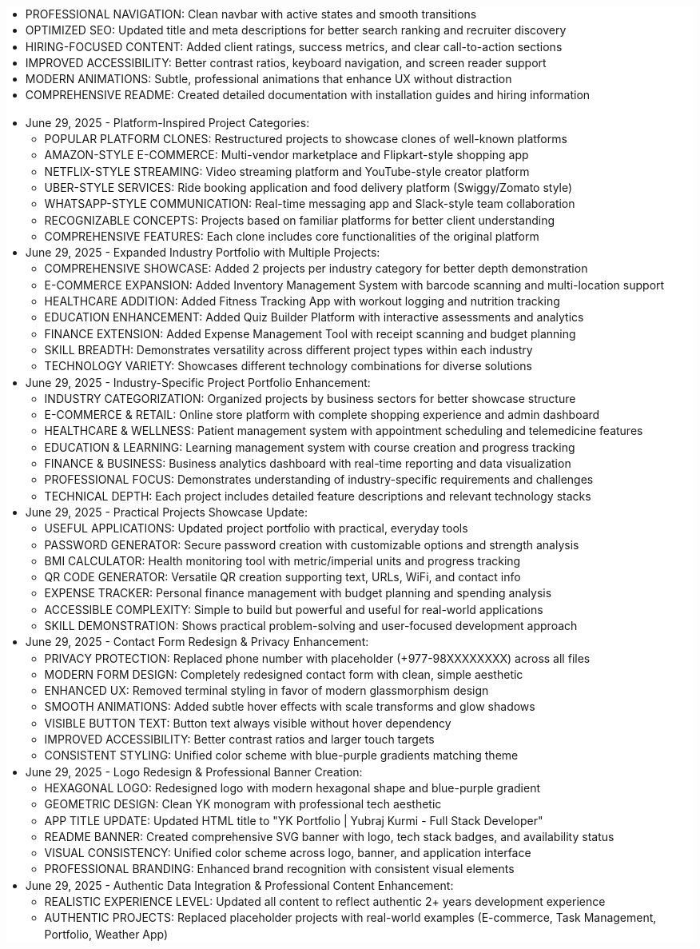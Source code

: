   * PROFESSIONAL NAVIGATION: Clean navbar with active states and smooth transitions
  * OPTIMIZED SEO: Updated title and meta descriptions for better search ranking and recruiter discovery
  * HIRING-FOCUSED CONTENT: Added client ratings, success metrics, and clear call-to-action sections
  * IMPROVED ACCESSIBILITY: Better contrast ratios, keyboard navigation, and screen reader support
  * MODERN ANIMATIONS: Subtle, professional animations that enhance UX without distraction
  * COMPREHENSIVE README: Created detailed documentation with installation guides and hiring information
- June 29, 2025 - Platform-Inspired Project Categories:
  * POPULAR PLATFORM CLONES: Restructured projects to showcase clones of well-known platforms
  * AMAZON-STYLE E-COMMERCE: Multi-vendor marketplace and Flipkart-style shopping app
  * NETFLIX-STYLE STREAMING: Video streaming platform and YouTube-style creator platform
  * UBER-STYLE SERVICES: Ride booking application and food delivery platform (Swiggy/Zomato style)
  * WHATSAPP-STYLE COMMUNICATION: Real-time messaging app and Slack-style team collaboration
  * RECOGNIZABLE CONCEPTS: Projects based on familiar platforms for better client understanding
  * COMPREHENSIVE FEATURES: Each clone includes core functionalities of the original platform
- June 29, 2025 - Expanded Industry Portfolio with Multiple Projects:
  * COMPREHENSIVE SHOWCASE: Added 2 projects per industry category for better depth demonstration
  * E-COMMERCE EXPANSION: Added Inventory Management System with barcode scanning and multi-location support
  * HEALTHCARE ADDITION: Added Fitness Tracking App with workout logging and nutrition tracking
  * EDUCATION ENHANCEMENT: Added Quiz Builder Platform with interactive assessments and analytics
  * FINANCE EXTENSION: Added Expense Management Tool with receipt scanning and budget planning
  * SKILL BREADTH: Demonstrates versatility across different project types within each industry
  * TECHNOLOGY VARIETY: Showcases different technology combinations for diverse solutions
- June 29, 2025 - Industry-Specific Project Portfolio Enhancement:
  * INDUSTRY CATEGORIZATION: Organized projects by business sectors for better showcase structure
  * E-COMMERCE & RETAIL: Online store platform with complete shopping experience and admin dashboard
  * HEALTHCARE & WELLNESS: Patient management system with appointment scheduling and telemedicine features
  * EDUCATION & LEARNING: Learning management system with course creation and progress tracking
  * FINANCE & BUSINESS: Business analytics dashboard with real-time reporting and data visualization
  * PROFESSIONAL FOCUS: Demonstrates understanding of industry-specific requirements and challenges
  * TECHNICAL DEPTH: Each project includes detailed feature descriptions and relevant technology stacks
- June 29, 2025 - Practical Projects Showcase Update:
  * USEFUL APPLICATIONS: Updated project portfolio with practical, everyday tools
  * PASSWORD GENERATOR: Secure password creation with customizable options and strength analysis
  * BMI CALCULATOR: Health monitoring tool with metric/imperial units and progress tracking
  * QR CODE GENERATOR: Versatile QR creation supporting text, URLs, WiFi, and contact info
  * EXPENSE TRACKER: Personal finance management with budget planning and spending analysis
  * ACCESSIBLE COMPLEXITY: Simple to build but powerful and useful for real-world applications
  * SKILL DEMONSTRATION: Shows practical problem-solving and user-focused development approach
- June 29, 2025 - Contact Form Redesign & Privacy Enhancement:
  * PRIVACY PROTECTION: Replaced phone number with placeholder (+977-98XXXXXXXX) across all files
  * MODERN FORM DESIGN: Completely redesigned contact form with clean, simple aesthetic
  * ENHANCED UX: Removed terminal styling in favor of modern glassmorphism design
  * SMOOTH ANIMATIONS: Added subtle hover effects with scale transforms and glow shadows
  * VISIBLE BUTTON TEXT: Button text always visible without hover dependency
  * IMPROVED ACCESSIBILITY: Better contrast ratios and larger touch targets
  * CONSISTENT STYLING: Unified color scheme with blue-purple gradients matching theme
- June 29, 2025 - Logo Redesign & Professional Banner Creation:
  * HEXAGONAL LOGO: Redesigned logo with modern hexagonal shape and blue-purple gradient
  * GEOMETRIC DESIGN: Clean YK monogram with professional tech aesthetic
  * APP TITLE UPDATE: Updated HTML title to "YK Portfolio | Yubraj Kurmi - Full Stack Developer"
  * README BANNER: Created comprehensive SVG banner with logo, tech stack badges, and availability status
  * VISUAL CONSISTENCY: Unified color scheme across logo, banner, and application interface
  * PROFESSIONAL BRANDING: Enhanced brand recognition with consistent visual elements
- June 29, 2025 - Authentic Data Integration & Professional Content Enhancement:
  * REALISTIC EXPERIENCE LEVEL: Updated all content to reflect authentic 2+ years development experience
  * AUTHENTIC PROJECTS: Replaced placeholder projects with real-world examples (E-commerce, Task Management, Portfolio, Weather App)